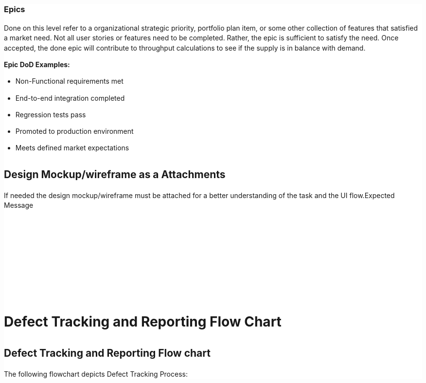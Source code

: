   

### Epics

  

Done on this level refer to a organizational strategic priority, portfolio plan item, or some other collection of features that satisfied a market need. Not all user stories or features need to be completed. Rather, the epic is sufficient to satisfy the need. Once accepted, the done epic will contribute to throughput calculations to see if the supply is in balance with demand.

  

**Epic DoD Examples:**

  

- Non-Functional requirements met

- End-to-end integration completed

- Regression tests pass

- Promoted to production environment

- Meets defined market expectations

  

## Design Mockup/wireframe as a Attachments

  

<span style="font-weight: 400;">If needed the design mockup/wireframe must be attached for a better understanding of the task and the UI flow.Expected Message</span>

  

<div id="bkmrk-"><div><div></div></div><svg class="SnapLinksHighlighter" xmlns="http://www.w3.org/2000/svg"> </svg></div>

  

# Defect Tracking and Reporting Flow Chart

  

## Defect Tracking and Reporting Flow chart

  

<span style="font-weight: 400;">The following flowchart depicts Defect Tracking Process:</span>

  
